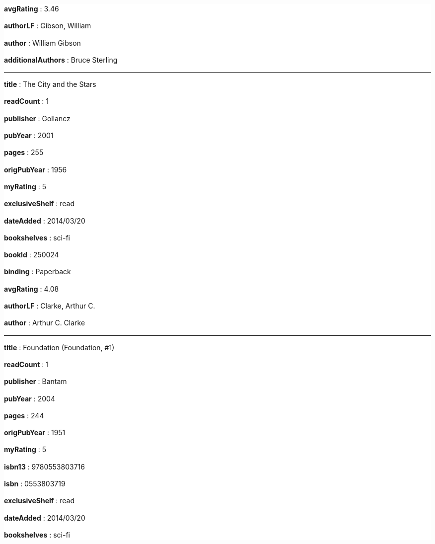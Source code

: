 **avgRating** : 3.46

**authorLF** : Gibson, William

**author** : William Gibson

**additionalAuthors** : Bruce Sterling

---------

**title** : The City and the Stars

**readCount** : 1

**publisher** : Gollancz

**pubYear** : 2001

**pages** : 255

**origPubYear** : 1956

**myRating** : 5

**exclusiveShelf** : read

**dateAdded** : 2014/03/20

**bookshelves** : sci-fi

**bookId** : 250024

**binding** : Paperback

**avgRating** : 4.08

**authorLF** : Clarke, Arthur C.

**author** : Arthur C. Clarke

---------

**title** : Foundation (Foundation, #1)

**readCount** : 1

**publisher** : Bantam

**pubYear** : 2004

**pages** : 244

**origPubYear** : 1951

**myRating** : 5

**isbn13** : 9780553803716

**isbn** : 0553803719

**exclusiveShelf** : read

**dateAdded** : 2014/03/20

**bookshelves** : sci-fi
